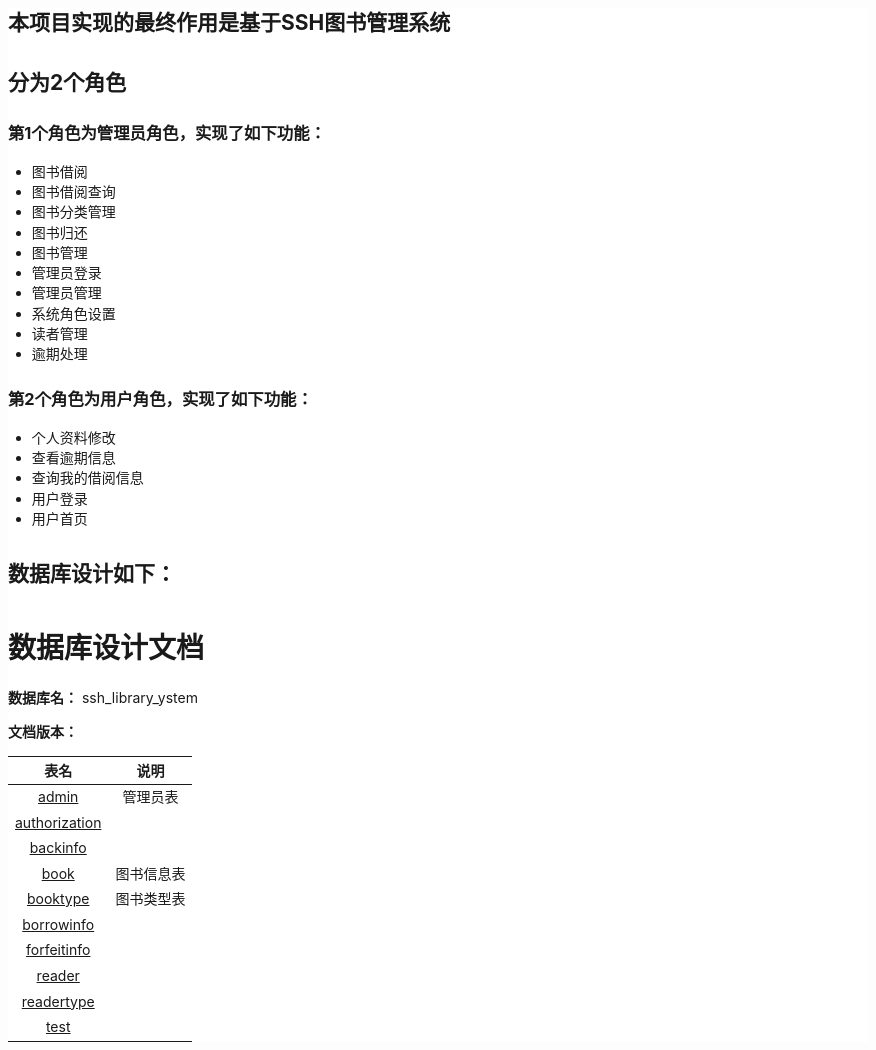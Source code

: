 ## 本项目实现的最终作用是基于SSH图书管理系统
## 分为2个角色
### 第1个角色为管理员角色，实现了如下功能：
 - 图书借阅
 - 图书借阅查询
 - 图书分类管理
 - 图书归还
 - 图书管理
 - 管理员登录
 - 管理员管理
 - 系统角色设置
 - 读者管理
 - 逾期处理
### 第2个角色为用户角色，实现了如下功能：
 - 个人资料修改
 - 查看逾期信息
 - 查询我的借阅信息
 - 用户登录
 - 用户首页
## 数据库设计如下：
# 数据库设计文档

**数据库名：** ssh_library_ystem

**文档版本：** 


| 表名                  | 说明       |
| :---: | :---: |
| [admin](#admin) | 管理员表 |
| [authorization](#authorization) |  |
| [backinfo](#backinfo) |  |
| [book](#book) | 图书信息表 |
| [booktype](#booktype) | 图书类型表 |
| [borrowinfo](#borrowinfo) |  |
| [forfeitinfo](#forfeitinfo) |  |
| [reader](#reader) |  |
| [readertype](#readertype) |  |
| [test](#test) |  |
